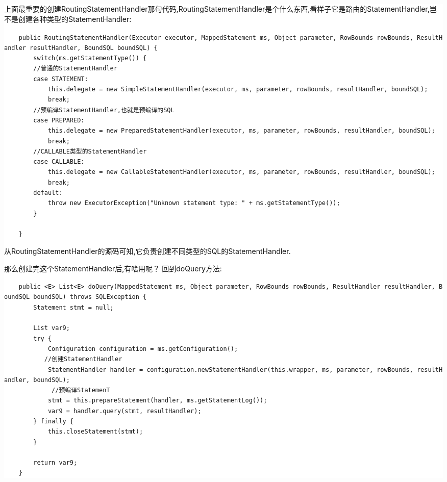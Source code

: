 上面最重要的创建RoutingStatementHandler那句代码,RoutingStatementHandler是个什么东西,看样子它是路由的StatementHandler,岂不是创建各种类型的StatementHandler:

```
    public RoutingStatementHandler(Executor executor, MappedStatement ms, Object parameter, RowBounds rowBounds, ResultHandler resultHandler, BoundSQL boundSQL) {
        switch(ms.getStatementType()) {
        //普通的StatementHandler
        case STATEMENT:
            this.delegate = new SimpleStatementHandler(executor, ms, parameter, rowBounds, resultHandler, boundSQL);
            break;
        //预编译StatementHandler,也就是预编译的SQL
        case PREPARED:
            this.delegate = new PreparedStatementHandler(executor, ms, parameter, rowBounds, resultHandler, boundSQL);
            break;
        //CALLABLE类型的StatementHandler
        case CALLABLE:
            this.delegate = new CallableStatementHandler(executor, ms, parameter, rowBounds, resultHandler, boundSQL);
            break;
        default:
            throw new ExecutorException("Unknown statement type: " + ms.getStatementType());
        }

    }
```

从RoutingStatementHandler的源码可知,它负责创建不同类型的SQL的StatementHandler.

那么创建完这个StatementHandler后,有啥用呢？ 回到doQuery方法:

```
    public <E> List<E> doQuery(MappedStatement ms, Object parameter, RowBounds rowBounds, ResultHandler resultHandler, BoundSQL boundSQL) throws SQLException {
        Statement stmt = null;

        List var9;
        try {
            Configuration configuration = ms.getConfiguration();
           //创建StatementHandler
            StatementHandler handler = configuration.newStatementHandler(this.wrapper, ms, parameter, rowBounds, resultHandler, boundSQL);
             //预编译StatemenT    
            stmt = this.prepareStatement(handler, ms.getStatementLog());
            var9 = handler.query(stmt, resultHandler);
        } finally {
            this.closeStatement(stmt);
        }

        return var9;
    }
```
